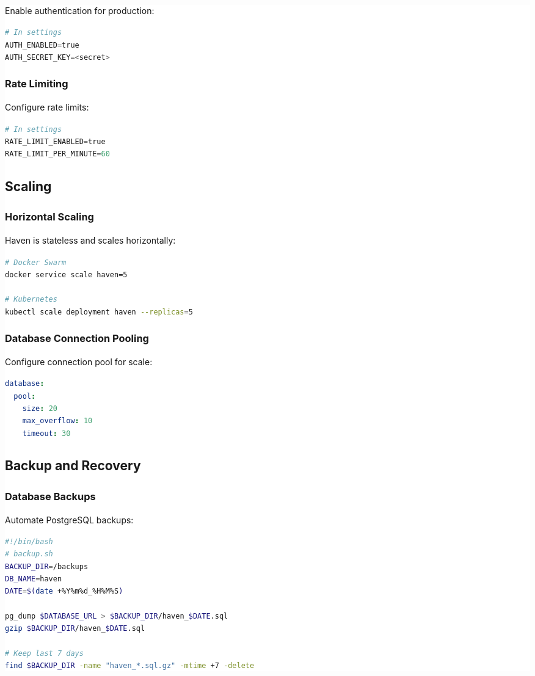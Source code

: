 Enable authentication for production:

```python
# In settings
AUTH_ENABLED=true
AUTH_SECRET_KEY=<secret>
```

### Rate Limiting

Configure rate limits:

```python
# In settings
RATE_LIMIT_ENABLED=true
RATE_LIMIT_PER_MINUTE=60
```

## Scaling

### Horizontal Scaling

Haven is stateless and scales horizontally:

```bash
# Docker Swarm
docker service scale haven=5

# Kubernetes
kubectl scale deployment haven --replicas=5
```

### Database Connection Pooling

Configure connection pool for scale:

```yaml
database:
  pool:
    size: 20
    max_overflow: 10
    timeout: 30
```

## Backup and Recovery

### Database Backups

Automate PostgreSQL backups:

```bash
#!/bin/bash
# backup.sh
BACKUP_DIR=/backups
DB_NAME=haven
DATE=$(date +%Y%m%d_%H%M%S)

pg_dump $DATABASE_URL > $BACKUP_DIR/haven_$DATE.sql
gzip $BACKUP_DIR/haven_$DATE.sql

# Keep last 7 days
find $BACKUP_DIR -name "haven_*.sql.gz" -mtime +7 -delete
```
